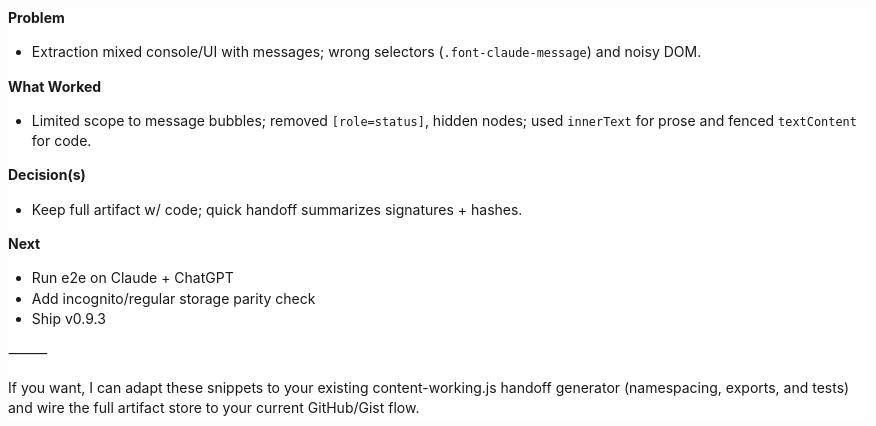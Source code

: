 **Problem**
- Extraction mixed console/UI with messages; wrong selectors (`.font-claude-message`) and noisy DOM.

**What Worked**
- Limited scope to message bubbles; removed `[role=status]`, hidden nodes; used `innerText` for prose and fenced `textContent` for code.

**Decision(s)**
- Keep full artifact w/ code; quick handoff summarizes signatures + hashes.

**Next**
- Run e2e on Claude + ChatGPT
- Add incognito/regular storage parity check
- Ship v0.9.3


⸻

If you want, I can adapt these snippets to your existing content-working.js handoff generator (namespacing, exports, and tests) and wire the full artifact store to your current GitHub/Gist flow.